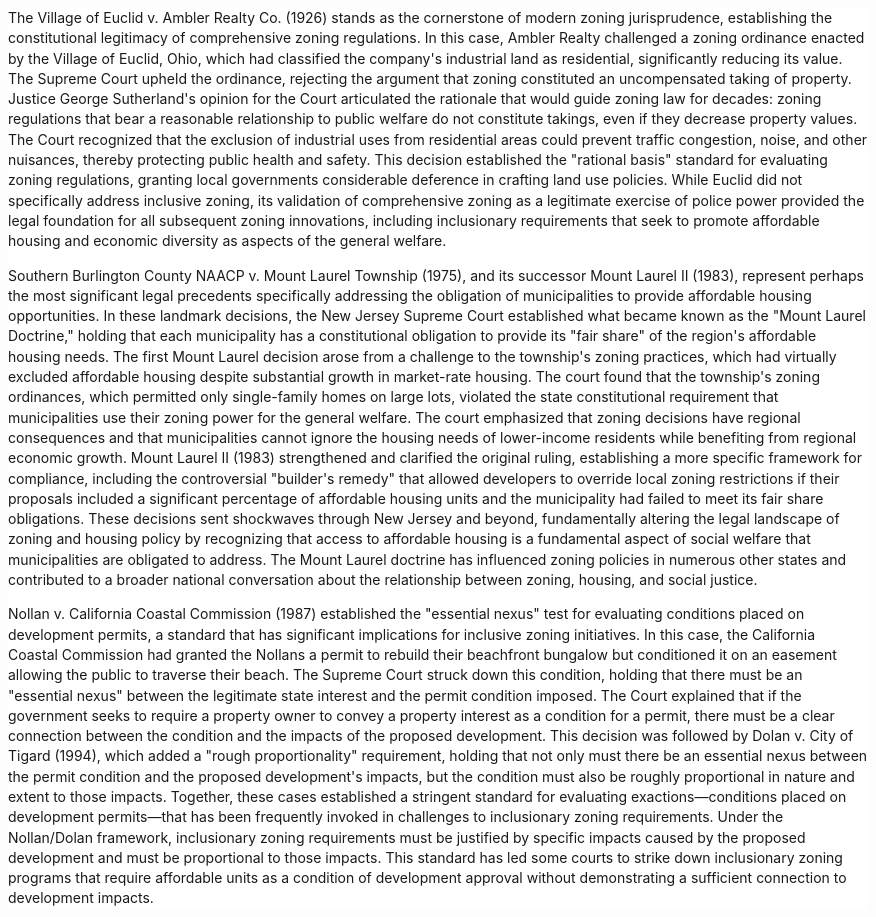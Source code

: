 The Village of Euclid v. Ambler Realty Co. (1926) stands as the cornerstone of modern zoning jurisprudence, establishing the constitutional legitimacy of comprehensive zoning regulations. In this case, Ambler Realty challenged a zoning ordinance enacted by the Village of Euclid, Ohio, which had classified the company's industrial land as residential, significantly reducing its value. The Supreme Court upheld the ordinance, rejecting the argument that zoning constituted an uncompensated taking of property. Justice George Sutherland's opinion for the Court articulated the rationale that would guide zoning law for decades: zoning regulations that bear a reasonable relationship to public welfare do not constitute takings, even if they decrease property values. The Court recognized that the exclusion of industrial uses from residential areas could prevent traffic congestion, noise, and other nuisances, thereby protecting public health and safety. This decision established the "rational basis" standard for evaluating zoning regulations, granting local governments considerable deference in crafting land use policies. While Euclid did not specifically address inclusive zoning, its validation of comprehensive zoning as a legitimate exercise of police power provided the legal foundation for all subsequent zoning innovations, including inclusionary requirements that seek to promote affordable housing and economic diversity as aspects of the general welfare.

Southern Burlington County NAACP v. Mount Laurel Township (1975), and its successor Mount Laurel II (1983), represent perhaps the most significant legal precedents specifically addressing the obligation of municipalities to provide affordable housing opportunities. In these landmark decisions, the New Jersey Supreme Court established what became known as the "Mount Laurel Doctrine," holding that each municipality has a constitutional obligation to provide its "fair share" of the region's affordable housing needs. The first Mount Laurel decision arose from a challenge to the township's zoning practices, which had virtually excluded affordable housing despite substantial growth in market-rate housing. The court found that the township's zoning ordinances, which permitted only single-family homes on large lots, violated the state constitutional requirement that municipalities use their zoning power for the general welfare. The court emphasized that zoning decisions have regional consequences and that municipalities cannot ignore the housing needs of lower-income residents while benefiting from regional economic growth. Mount Laurel II (1983) strengthened and clarified the original ruling, establishing a more specific framework for compliance, including the controversial "builder's remedy" that allowed developers to override local zoning restrictions if their proposals included a significant percentage of affordable housing units and the municipality had failed to meet its fair share obligations. These decisions sent shockwaves through New Jersey and beyond, fundamentally altering the legal landscape of zoning and housing policy by recognizing that access to affordable housing is a fundamental aspect of social welfare that municipalities are obligated to address. The Mount Laurel doctrine has influenced zoning policies in numerous other states and contributed to a broader national conversation about the relationship between zoning, housing, and social justice.

Nollan v. California Coastal Commission (1987) established the "essential nexus" test for evaluating conditions placed on development permits, a standard that has significant implications for inclusive zoning initiatives. In this case, the California Coastal Commission had granted the Nollans a permit to rebuild their beachfront bungalow but conditioned it on an easement allowing the public to traverse their beach. The Supreme Court struck down this condition, holding that there must be an "essential nexus" between the legitimate state interest and the permit condition imposed. The Court explained that if the government seeks to require a property owner to convey a property interest as a condition for a permit, there must be a clear connection between the condition and the impacts of the proposed development. This decision was followed by Dolan v. City of Tigard (1994), which added a "rough proportionality" requirement, holding that not only must there be an essential nexus between the permit condition and the proposed development's impacts, but the condition must also be roughly proportional in nature and extent to those impacts. Together, these cases established a stringent standard for evaluating exactions—conditions placed on development permits—that has been frequently invoked in challenges to inclusionary zoning requirements. Under the Nollan/Dolan framework, inclusionary zoning requirements must be justified by specific impacts caused by the proposed development and must be proportional to those impacts. This standard has led some courts to strike down inclusionary zoning programs that require affordable units as a condition of development approval without demonstrating a sufficient connection to development impacts.
